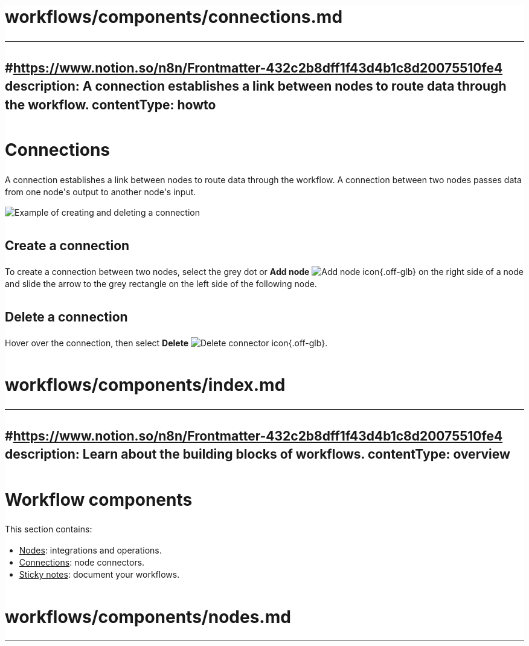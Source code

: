 

# workflows/components/connections.md

---
#https://www.notion.so/n8n/Frontmatter-432c2b8dff1f43d4b1c8d20075510fe4
description: A connection establishes a link between nodes to route data through the workflow. 
contentType: howto
---

# Connections

A connection establishes a link between nodes to route data through the workflow. A connection between two nodes passes data from one node's output to another node's input.

![Example of creating and deleting a connection](/_images/workflows/components/connections/example.gif)

## Create a connection

To create a connection between two nodes, select the grey dot or **Add node** <span class="inline-image">![Add node icon](/_images/try-it-out/add-node-small.png){.off-glb}</span> on the right side of a node and slide the arrow to the grey rectangle on the left side of the following node.

## Delete a connection

Hover over the connection, then select **Delete** <span class="inline-image">![Delete connector icon](/_images/common-icons/delete-connector.png){.off-glb}</span>.




# workflows/components/index.md

---
#https://www.notion.so/n8n/Frontmatter-432c2b8dff1f43d4b1c8d20075510fe4
description: Learn about the building blocks of workflows.
contentType: overview
---

# Workflow components

This section contains:

* [Nodes](/workflows/components/nodes.md): integrations and operations.
* [Connections](/workflows/components/connections.md): node connectors.
* [Sticky notes](/workflows/components/sticky-notes.md): document your workflows.


# workflows/components/nodes.md

---
